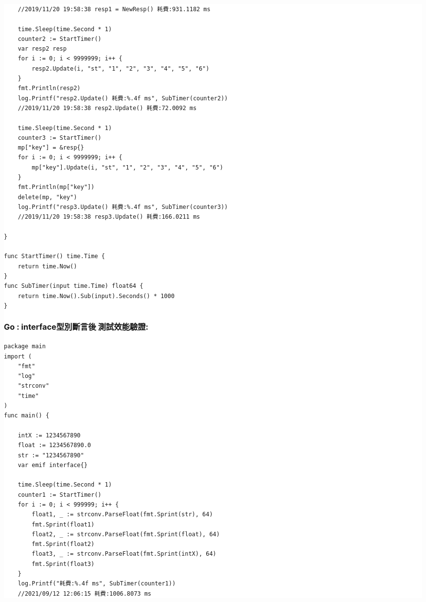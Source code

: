 ```go=
	//2019/11/20 19:58:38 resp1 = NewResp() 耗費:931.1182 ms

	time.Sleep(time.Second * 1)
	counter2 := StartTimer()
	var resp2 resp
	for i := 0; i < 9999999; i++ {
		resp2.Update(i, "st", "1", "2", "3", "4", "5", "6")
	}
	fmt.Println(resp2)
	log.Printf("resp2.Update() 耗費:%.4f ms", SubTimer(counter2))
	//2019/11/20 19:58:38 resp2.Update() 耗費:72.0092 ms

	time.Sleep(time.Second * 1)
	counter3 := StartTimer()
	mp["key"] = &resp{}
	for i := 0; i < 9999999; i++ {
		mp["key"].Update(i, "st", "1", "2", "3", "4", "5", "6")
	}
	fmt.Println(mp["key"])
	delete(mp, "key")
	log.Printf("resp3.Update() 耗費:%.4f ms", SubTimer(counter3))
	//2019/11/20 19:58:38 resp3.Update() 耗費:166.0211 ms

}

func StartTimer() time.Time {
	return time.Now()
}
func SubTimer(input time.Time) float64 {
	return time.Now().Sub(input).Seconds() * 1000
}

```



### Go : interface型別斷言後 測試效能驗證:
```go=
package main
import (
	"fmt"
	"log"
	"strconv"
	"time"
)
func main() {

	intX := 1234567890
	float := 1234567890.0
	str := "1234567890"
	var emif interface{}

	time.Sleep(time.Second * 1)
	counter1 := StartTimer()
	for i := 0; i < 999999; i++ {
		float1, _ := strconv.ParseFloat(fmt.Sprint(str), 64)
		fmt.Sprint(float1)
		float2, _ := strconv.ParseFloat(fmt.Sprint(float), 64)
		fmt.Sprint(float2)
		float3, _ := strconv.ParseFloat(fmt.Sprint(intX), 64)
		fmt.Sprint(float3)
	}
	log.Printf("耗費:%.4f ms", SubTimer(counter1))
	//2021/09/12 12:06:15 耗費:1006.8073 ms
```